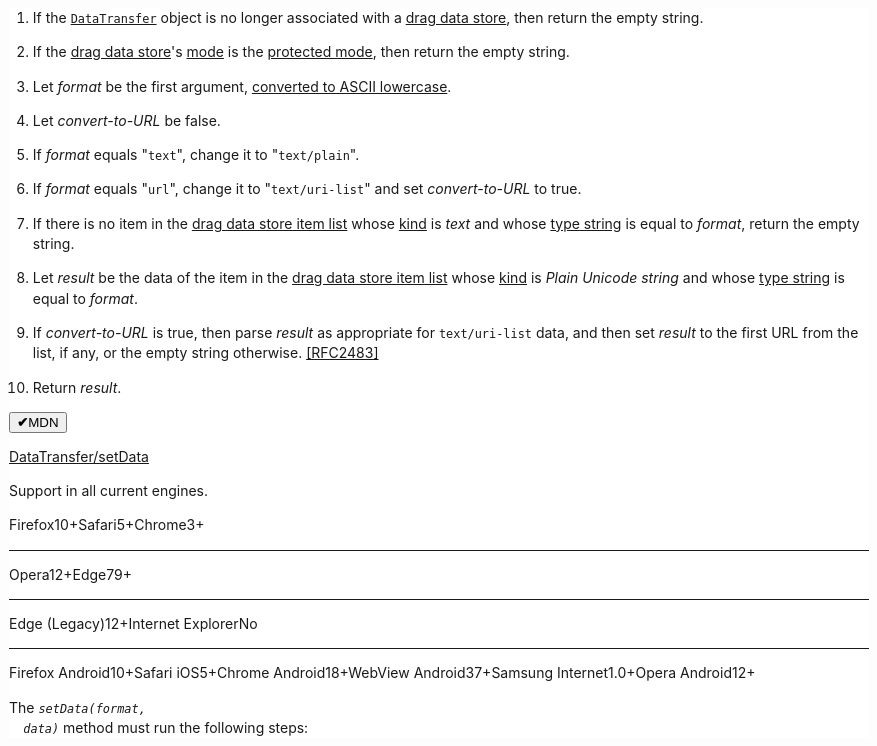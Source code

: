   <ol><li><p>If the <code id=the-datatransfer-interface:datatransfer-19><a href=#datatransfer>DataTransfer</a></code> object is no longer associated with a <a href=#drag-data-store id=the-datatransfer-interface:drag-data-store-11>drag data
   store</a>, then return the empty string.<li><p>If the <a href=#drag-data-store id=the-datatransfer-interface:drag-data-store-12>drag data store</a>'s <a href=#drag-data-store-mode id=the-datatransfer-interface:drag-data-store-mode-4>mode</a> is
   the <a href=#concept-dnd-p id=the-datatransfer-interface:concept-dnd-p>protected mode</a>, then return the empty string.<li><p>Let <var>format</var> be the first argument, <a id=the-datatransfer-interface:converted-to-ascii-lowercase href=https://infra.spec.whatwg.org/#ascii-lowercase data-x-internal=converted-to-ascii-lowercase>converted to ASCII
   lowercase</a>.<li><p>Let <var>convert-to-URL</var> be false.<li><p>If <var>format</var> equals "<code>text</code>", change it to "<code>text/plain</code>".<li><p>If <var>format</var> equals "<code>url</code>", change it to "<code>text/uri-list</code>" and set <var>convert-to-URL</var> to true.<li><p>If there is no item in the <a href=#drag-data-store-item-list id=the-datatransfer-interface:drag-data-store-item-list-5>drag data store item list</a> whose <a href=#the-drag-data-item-kind id=the-datatransfer-interface:the-drag-data-item-kind-3>kind</a> is <i>text</i> and whose <a href=#the-drag-data-item-type-string id=the-datatransfer-interface:the-drag-data-item-type-string-2>type string</a> is equal to <var>format</var>, return the empty string.<li><p>Let <var>result</var> be the data of the item in the <a href=#drag-data-store-item-list id=the-datatransfer-interface:drag-data-store-item-list-6>drag data store item
   list</a> whose <a href=#the-drag-data-item-kind id=the-datatransfer-interface:the-drag-data-item-kind-4>kind</a> is <i>Plain Unicode
   string</i> and whose <a href=#the-drag-data-item-type-string id=the-datatransfer-interface:the-drag-data-item-type-string-3>type string</a> is equal to
   <var>format</var>.<li><p>If <var>convert-to-URL</var> is true, then parse <var>result</var> as appropriate for
   <code>text/uri-list</code> data, and then set <var>result</var> to the first URL from
   the list, if any, or the empty string otherwise. <a href=references.html#refsRFC2483>[RFC2483]</a><li><p>Return <var>result</var>.</ol>

  <aside class="mdn-anno wrapped before"><button onclick=toggleStatus(this) class=mdn-anno-btn><b title="Support in all current engines." class=all-engines-flag>✔</b><span>MDN</span></button><div class=feature><p><a href=https://developer.mozilla.org/en-US/docs/Web/API/DataTransfer/setData title="The DataTransfer.setData() method sets the drag operation's drag data to the specified data and type. If data for the given type does not exist, it is added at the end of the drag data store, such that the last item in the types list will be the new type. If data for the given type already exists, the existing data is replaced in the same position. That is, the order of the types list is not changed when replacing data of the same type.">DataTransfer/setData</a><p class=all-engines-text>Support in all current engines.<div class=support><span class="firefox yes"><span>Firefox</span><span>10+</span></span><span class="safari yes"><span>Safari</span><span>5+</span></span><span class="chrome yes"><span>Chrome</span><span>3+</span></span><hr><span class="opera yes"><span>Opera</span><span>12+</span></span><span class="edge_blink yes"><span>Edge</span><span>79+</span></span><hr><span class="edge yes"><span>Edge (Legacy)</span><span>12+</span></span><span class="ie no"><span>Internet Explorer</span><span>No</span></span><hr><span class="firefox_android yes"><span>Firefox Android</span><span>10+</span></span><span class="safari_ios yes"><span>Safari iOS</span><span>5+</span></span><span class="chrome_android yes"><span>Chrome Android</span><span>18+</span></span><span class="webview_android yes"><span>WebView Android</span><span>37+</span></span><span class="samsunginternet_android yes"><span>Samsung Internet</span><span>1.0+</span></span><span class="opera_android yes"><span>Opera Android</span><span>12+</span></span></div></div></aside><p>The <dfn id=dom-datatransfer-setdata><code>setData(<var>format</var>,
  <var>data</var>)</code></dfn> method must run the following steps:</p>
